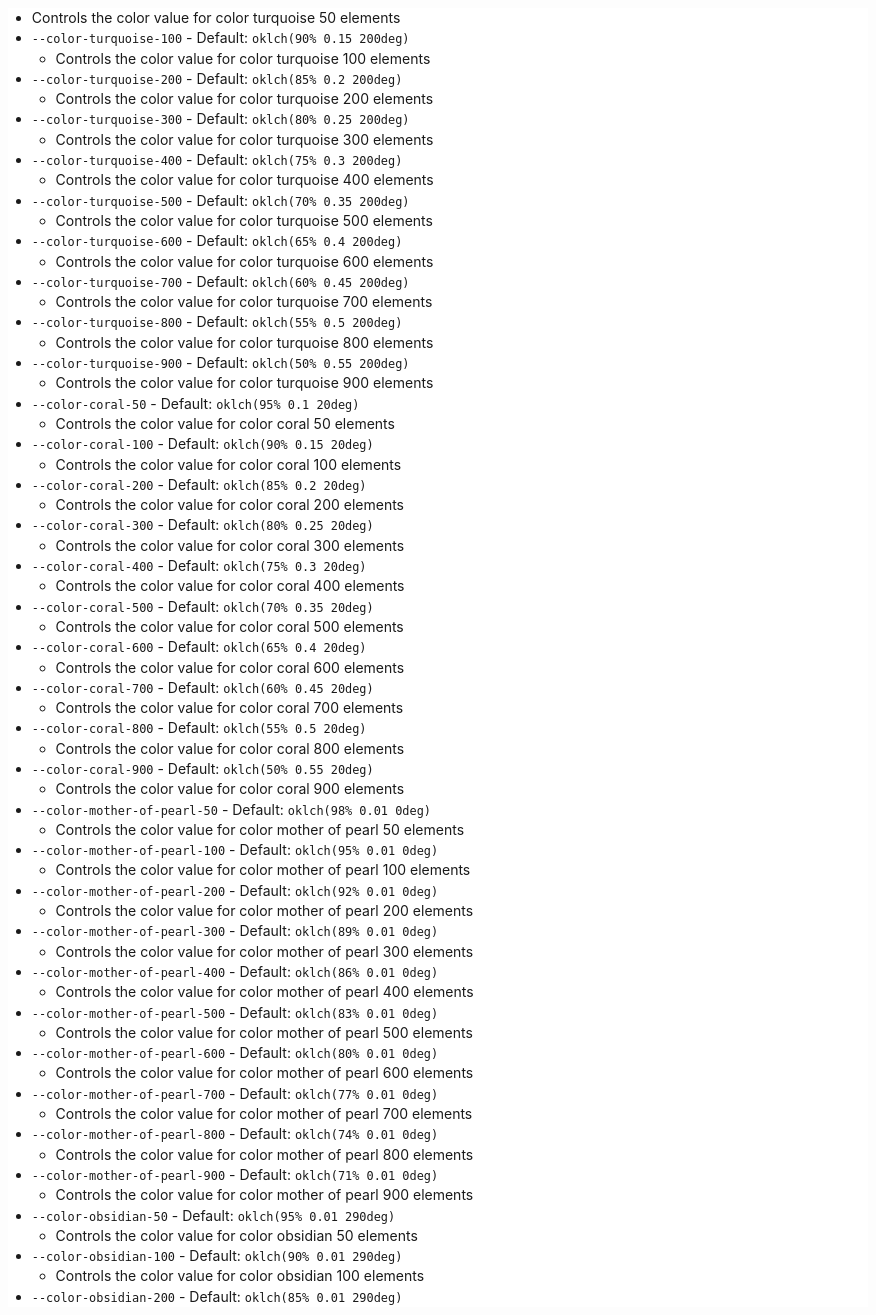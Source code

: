   - Controls the color value for color turquoise 50 elements
- `--color-turquoise-100` - Default: `oklch(90% 0.15 200deg)`
  - Controls the color value for color turquoise 100 elements
- `--color-turquoise-200` - Default: `oklch(85% 0.2 200deg)`
  - Controls the color value for color turquoise 200 elements
- `--color-turquoise-300` - Default: `oklch(80% 0.25 200deg)`
  - Controls the color value for color turquoise 300 elements
- `--color-turquoise-400` - Default: `oklch(75% 0.3 200deg)`
  - Controls the color value for color turquoise 400 elements
- `--color-turquoise-500` - Default: `oklch(70% 0.35 200deg)`
  - Controls the color value for color turquoise 500 elements
- `--color-turquoise-600` - Default: `oklch(65% 0.4 200deg)`
  - Controls the color value for color turquoise 600 elements
- `--color-turquoise-700` - Default: `oklch(60% 0.45 200deg)`
  - Controls the color value for color turquoise 700 elements
- `--color-turquoise-800` - Default: `oklch(55% 0.5 200deg)`
  - Controls the color value for color turquoise 800 elements
- `--color-turquoise-900` - Default: `oklch(50% 0.55 200deg)`
  - Controls the color value for color turquoise 900 elements
- `--color-coral-50` - Default: `oklch(95% 0.1 20deg)`
  - Controls the color value for color coral 50 elements
- `--color-coral-100` - Default: `oklch(90% 0.15 20deg)`
  - Controls the color value for color coral 100 elements
- `--color-coral-200` - Default: `oklch(85% 0.2 20deg)`
  - Controls the color value for color coral 200 elements
- `--color-coral-300` - Default: `oklch(80% 0.25 20deg)`
  - Controls the color value for color coral 300 elements
- `--color-coral-400` - Default: `oklch(75% 0.3 20deg)`
  - Controls the color value for color coral 400 elements
- `--color-coral-500` - Default: `oklch(70% 0.35 20deg)`
  - Controls the color value for color coral 500 elements
- `--color-coral-600` - Default: `oklch(65% 0.4 20deg)`
  - Controls the color value for color coral 600 elements
- `--color-coral-700` - Default: `oklch(60% 0.45 20deg)`
  - Controls the color value for color coral 700 elements
- `--color-coral-800` - Default: `oklch(55% 0.5 20deg)`
  - Controls the color value for color coral 800 elements
- `--color-coral-900` - Default: `oklch(50% 0.55 20deg)`
  - Controls the color value for color coral 900 elements
- `--color-mother-of-pearl-50` - Default: `oklch(98% 0.01 0deg)`
  - Controls the color value for color mother of pearl 50 elements
- `--color-mother-of-pearl-100` - Default: `oklch(95% 0.01 0deg)`
  - Controls the color value for color mother of pearl 100 elements
- `--color-mother-of-pearl-200` - Default: `oklch(92% 0.01 0deg)`
  - Controls the color value for color mother of pearl 200 elements
- `--color-mother-of-pearl-300` - Default: `oklch(89% 0.01 0deg)`
  - Controls the color value for color mother of pearl 300 elements
- `--color-mother-of-pearl-400` - Default: `oklch(86% 0.01 0deg)`
  - Controls the color value for color mother of pearl 400 elements
- `--color-mother-of-pearl-500` - Default: `oklch(83% 0.01 0deg)`
  - Controls the color value for color mother of pearl 500 elements
- `--color-mother-of-pearl-600` - Default: `oklch(80% 0.01 0deg)`
  - Controls the color value for color mother of pearl 600 elements
- `--color-mother-of-pearl-700` - Default: `oklch(77% 0.01 0deg)`
  - Controls the color value for color mother of pearl 700 elements
- `--color-mother-of-pearl-800` - Default: `oklch(74% 0.01 0deg)`
  - Controls the color value for color mother of pearl 800 elements
- `--color-mother-of-pearl-900` - Default: `oklch(71% 0.01 0deg)`
  - Controls the color value for color mother of pearl 900 elements
- `--color-obsidian-50` - Default: `oklch(95% 0.01 290deg)`
  - Controls the color value for color obsidian 50 elements
- `--color-obsidian-100` - Default: `oklch(90% 0.01 290deg)`
  - Controls the color value for color obsidian 100 elements
- `--color-obsidian-200` - Default: `oklch(85% 0.01 290deg)`